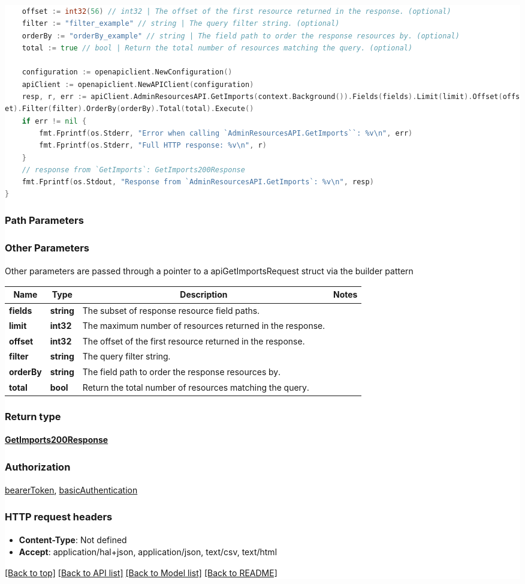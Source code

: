 ```go
	offset := int32(56) // int32 | The offset of the first resource returned in the response. (optional)
	filter := "filter_example" // string | The query filter string. (optional)
	orderBy := "orderBy_example" // string | The field path to order the response resources by. (optional)
	total := true // bool | Return the total number of resources matching the query. (optional)

	configuration := openapiclient.NewConfiguration()
	apiClient := openapiclient.NewAPIClient(configuration)
	resp, r, err := apiClient.AdminResourcesAPI.GetImports(context.Background()).Fields(fields).Limit(limit).Offset(offset).Filter(filter).OrderBy(orderBy).Total(total).Execute()
	if err != nil {
		fmt.Fprintf(os.Stderr, "Error when calling `AdminResourcesAPI.GetImports``: %v\n", err)
		fmt.Fprintf(os.Stderr, "Full HTTP response: %v\n", r)
	}
	// response from `GetImports`: GetImports200Response
	fmt.Fprintf(os.Stdout, "Response from `AdminResourcesAPI.GetImports`: %v\n", resp)
}
```

### Path Parameters



### Other Parameters

Other parameters are passed through a pointer to a apiGetImportsRequest struct via the builder pattern


Name | Type | Description  | Notes
------------- | ------------- | ------------- | -------------
 **fields** | **string** | The subset of response resource field paths. | 
 **limit** | **int32** | The maximum number of resources returned in the response. | 
 **offset** | **int32** | The offset of the first resource returned in the response. | 
 **filter** | **string** | The query filter string. | 
 **orderBy** | **string** | The field path to order the response resources by. | 
 **total** | **bool** | Return the total number of resources matching the query. | 

### Return type

[**GetImports200Response**](GetImports200Response.md)

### Authorization

[bearerToken](../README.md#bearerToken), [basicAuthentication](../README.md#basicAuthentication)

### HTTP request headers

- **Content-Type**: Not defined
- **Accept**: application/hal+json, application/json, text/csv, text/html

[[Back to top]](#) [[Back to API list]](../README.md#documentation-for-api-endpoints)
[[Back to Model list]](../README.md#documentation-for-models)
[[Back to README]](../README.md)
